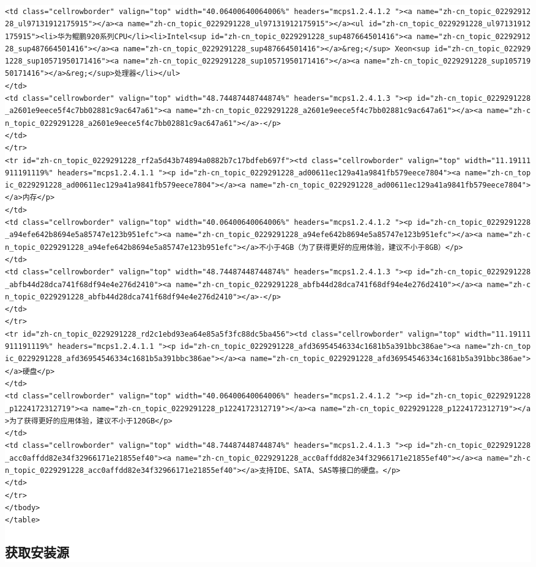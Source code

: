     <td class="cellrowborder" valign="top" width="40.06400640064006%" headers="mcps1.2.4.1.2 "><a name="zh-cn_topic_0229291228_ul97131912175915"></a><a name="zh-cn_topic_0229291228_ul97131912175915"></a><ul id="zh-cn_topic_0229291228_ul97131912175915"><li>华为鲲鹏920系列CPU</li><li>Intel<sup id="zh-cn_topic_0229291228_sup487664501416"><a name="zh-cn_topic_0229291228_sup487664501416"></a><a name="zh-cn_topic_0229291228_sup487664501416"></a>&reg;</sup> Xeon<sup id="zh-cn_topic_0229291228_sup10571950171416"><a name="zh-cn_topic_0229291228_sup10571950171416"></a><a name="zh-cn_topic_0229291228_sup10571950171416"></a>&reg;</sup>处理器</li></ul>
    </td>
    <td class="cellrowborder" valign="top" width="48.74487448744874%" headers="mcps1.2.4.1.3 "><p id="zh-cn_topic_0229291228_a2601e9eece5f4c7bb02881c9ac647a61"><a name="zh-cn_topic_0229291228_a2601e9eece5f4c7bb02881c9ac647a61"></a><a name="zh-cn_topic_0229291228_a2601e9eece5f4c7bb02881c9ac647a61"></a>-</p>
    </td>
    </tr>
    <tr id="zh-cn_topic_0229291228_rf2a5d43b74894a0882b7c17bdfeb697f"><td class="cellrowborder" valign="top" width="11.19111911191119%" headers="mcps1.2.4.1.1 "><p id="zh-cn_topic_0229291228_ad00611ec129a41a9841fb579eece7804"><a name="zh-cn_topic_0229291228_ad00611ec129a41a9841fb579eece7804"></a><a name="zh-cn_topic_0229291228_ad00611ec129a41a9841fb579eece7804"></a>内存</p>
    </td>
    <td class="cellrowborder" valign="top" width="40.06400640064006%" headers="mcps1.2.4.1.2 "><p id="zh-cn_topic_0229291228_a94efe642b8694e5a85747e123b951efc"><a name="zh-cn_topic_0229291228_a94efe642b8694e5a85747e123b951efc"></a><a name="zh-cn_topic_0229291228_a94efe642b8694e5a85747e123b951efc"></a>不小于4GB（为了获得更好的应用体验，建议不小于8GB）</p>
    </td>
    <td class="cellrowborder" valign="top" width="48.74487448744874%" headers="mcps1.2.4.1.3 "><p id="zh-cn_topic_0229291228_abfb44d28dca741f68df94e4e276d2410"><a name="zh-cn_topic_0229291228_abfb44d28dca741f68df94e4e276d2410"></a><a name="zh-cn_topic_0229291228_abfb44d28dca741f68df94e4e276d2410"></a>-</p>
    </td>
    </tr>
    <tr id="zh-cn_topic_0229291228_rd2c1ebd93ea64e85a5f3fc88dc5ba456"><td class="cellrowborder" valign="top" width="11.19111911191119%" headers="mcps1.2.4.1.1 "><p id="zh-cn_topic_0229291228_afd36954546334c1681b5a391bbc386ae"><a name="zh-cn_topic_0229291228_afd36954546334c1681b5a391bbc386ae"></a><a name="zh-cn_topic_0229291228_afd36954546334c1681b5a391bbc386ae"></a>硬盘</p>
    </td>
    <td class="cellrowborder" valign="top" width="40.06400640064006%" headers="mcps1.2.4.1.2 "><p id="zh-cn_topic_0229291228_p1224172312719"><a name="zh-cn_topic_0229291228_p1224172312719"></a><a name="zh-cn_topic_0229291228_p1224172312719"></a>为了获得更好的应用体验，建议不小于120GB</p>
    </td>
    <td class="cellrowborder" valign="top" width="48.74487448744874%" headers="mcps1.2.4.1.3 "><p id="zh-cn_topic_0229291228_acc0affdd82e34f32966171e21855ef40"><a name="zh-cn_topic_0229291228_acc0affdd82e34f32966171e21855ef40"></a><a name="zh-cn_topic_0229291228_acc0affdd82e34f32966171e21855ef40"></a>支持IDE、SATA、SAS等接口的硬盘。</p>
    </td>
    </tr>
    </tbody>
    </table>


## 获取安装源
